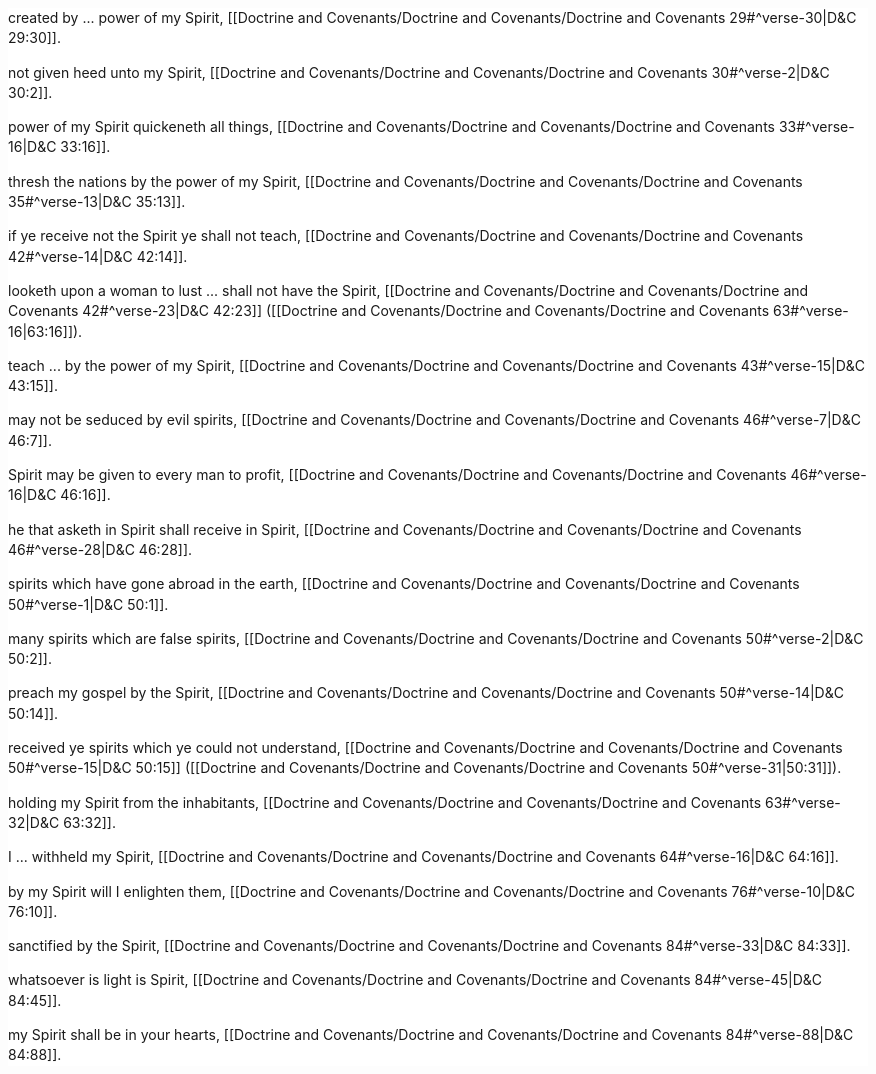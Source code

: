 created by ... power of my Spirit, [[Doctrine and Covenants/Doctrine and Covenants/Doctrine and Covenants 29#^verse-30|D&C 29:30]].

 not given heed unto my Spirit, [[Doctrine and Covenants/Doctrine and Covenants/Doctrine and Covenants 30#^verse-2|D&C 30:2]].

 power of my Spirit quickeneth all things, [[Doctrine and Covenants/Doctrine and Covenants/Doctrine and Covenants 33#^verse-16|D&C 33:16]].

 thresh the nations by the power of my Spirit, [[Doctrine and Covenants/Doctrine and Covenants/Doctrine and Covenants 35#^verse-13|D&C 35:13]].

 if ye receive not the Spirit ye shall not teach, [[Doctrine and Covenants/Doctrine and Covenants/Doctrine and Covenants 42#^verse-14|D&C 42:14]].

 looketh upon a woman to lust ... shall not have the Spirit, [[Doctrine and Covenants/Doctrine and Covenants/Doctrine and Covenants 42#^verse-23|D&C 42:23]] ([[Doctrine and Covenants/Doctrine and Covenants/Doctrine and Covenants 63#^verse-16|63:16]]).

 teach ... by the power of my Spirit, [[Doctrine and Covenants/Doctrine and Covenants/Doctrine and Covenants 43#^verse-15|D&C 43:15]].

 may not be seduced by evil spirits, [[Doctrine and Covenants/Doctrine and Covenants/Doctrine and Covenants 46#^verse-7|D&C 46:7]].

 Spirit may be given to every man to profit, [[Doctrine and Covenants/Doctrine and Covenants/Doctrine and Covenants 46#^verse-16|D&C 46:16]].

 he that asketh in Spirit shall receive in Spirit, [[Doctrine and Covenants/Doctrine and Covenants/Doctrine and Covenants 46#^verse-28|D&C 46:28]].

 spirits which have gone abroad in the earth, [[Doctrine and Covenants/Doctrine and Covenants/Doctrine and Covenants 50#^verse-1|D&C 50:1]].

 many spirits which are false spirits, [[Doctrine and Covenants/Doctrine and Covenants/Doctrine and Covenants 50#^verse-2|D&C 50:2]].

 preach my gospel by the Spirit, [[Doctrine and Covenants/Doctrine and Covenants/Doctrine and Covenants 50#^verse-14|D&C 50:14]].

 received ye spirits which ye could not understand, [[Doctrine and Covenants/Doctrine and Covenants/Doctrine and Covenants 50#^verse-15|D&C 50:15]] ([[Doctrine and Covenants/Doctrine and Covenants/Doctrine and Covenants 50#^verse-31|50:31]]).

 holding my Spirit from the inhabitants, [[Doctrine and Covenants/Doctrine and Covenants/Doctrine and Covenants 63#^verse-32|D&C 63:32]].

 I ... withheld my Spirit, [[Doctrine and Covenants/Doctrine and Covenants/Doctrine and Covenants 64#^verse-16|D&C 64:16]].

 by my Spirit will I enlighten them, [[Doctrine and Covenants/Doctrine and Covenants/Doctrine and Covenants 76#^verse-10|D&C 76:10]].

 sanctified by the Spirit, [[Doctrine and Covenants/Doctrine and Covenants/Doctrine and Covenants 84#^verse-33|D&C 84:33]].

 whatsoever is light is Spirit, [[Doctrine and Covenants/Doctrine and Covenants/Doctrine and Covenants 84#^verse-45|D&C 84:45]].

 my Spirit shall be in your hearts, [[Doctrine and Covenants/Doctrine and Covenants/Doctrine and Covenants 84#^verse-88|D&C 84:88]].
